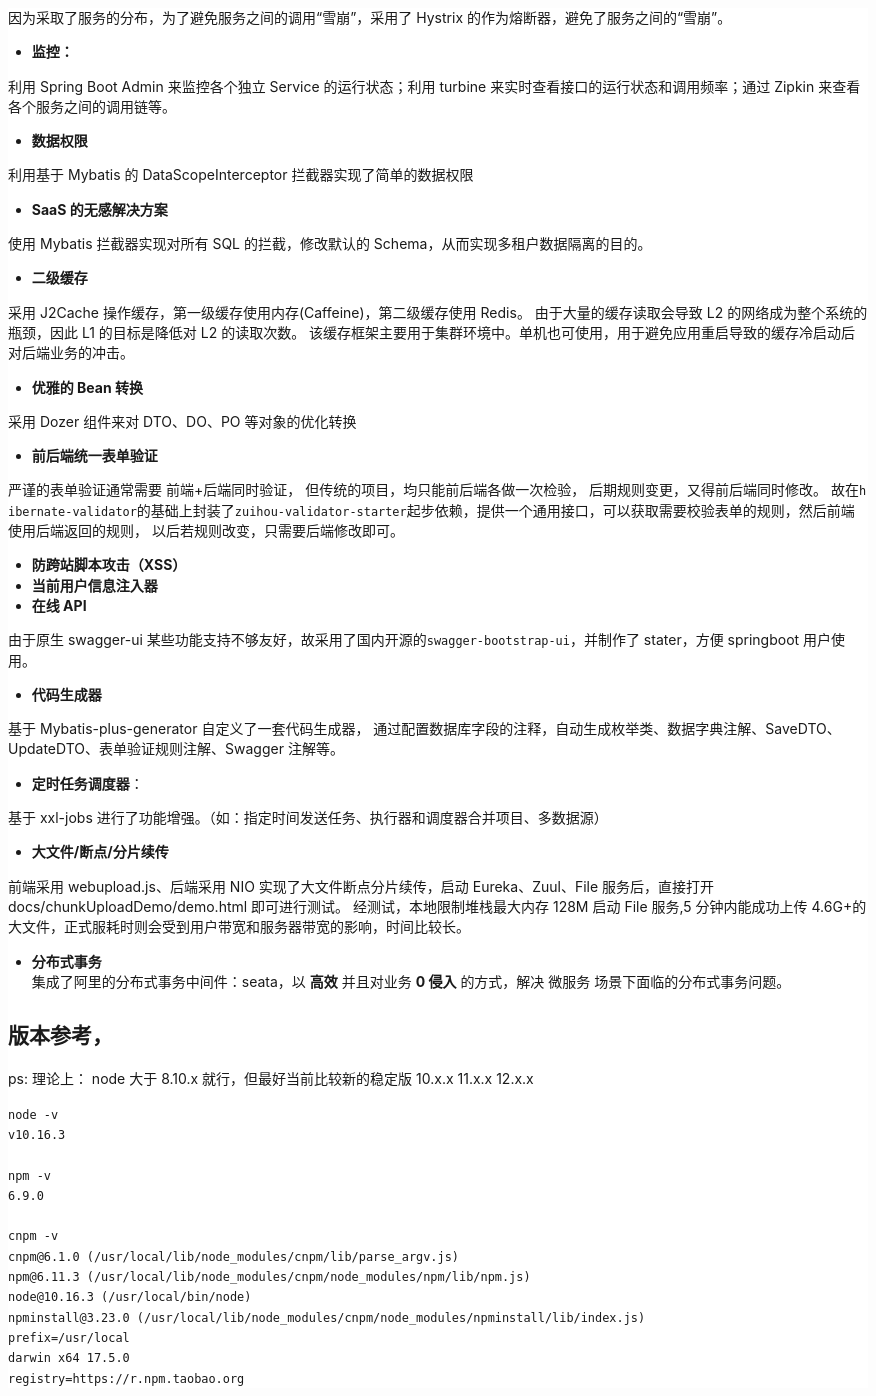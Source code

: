 因为采取了服务的分布，为了避免服务之间的调用“雪崩”，采用了 Hystrix 的作为熔断器，避免了服务之间的“雪崩”。

- **监控：**

利用 Spring Boot Admin 来监控各个独立 Service 的运行状态；利用 turbine 来实时查看接口的运行状态和调用频率；通过 Zipkin 来查看各个服务之间的调用链等。

- **数据权限**

利用基于 Mybatis 的 DataScopeInterceptor 拦截器实现了简单的数据权限

- **SaaS 的无感解决方案**

使用 Mybatis 拦截器实现对所有 SQL 的拦截，修改默认的 Schema，从而实现多租户数据隔离的目的。

- **二级缓存**

采用 J2Cache 操作缓存，第一级缓存使用内存(Caffeine)，第二级缓存使用 Redis。 由于大量的缓存读取会导致 L2 的网络成为整个系统的瓶颈，因此 L1 的目标是降低对 L2 的读取次数。
该缓存框架主要用于集群环境中。单机也可使用，用于避免应用重启导致的缓存冷启动后对后端业务的冲击。

- **优雅的 Bean 转换**

采用 Dozer 组件来对 DTO、DO、PO 等对象的优化转换

- **前后端统一表单验证**

严谨的表单验证通常需要 前端+后端同时验证， 但传统的项目，均只能前后端各做一次检验， 后期规则变更，又得前后端同时修改。
故在`hibernate-validator`的基础上封装了`zuihou-validator-starter`起步依赖，提供一个通用接口，可以获取需要校验表单的规则，然后前端使用后端返回的规则，
以后若规则改变，只需要后端修改即可。

- **防跨站脚本攻击（XSS）**
- **当前用户信息注入器**
- **在线 API**

由于原生 swagger-ui 某些功能支持不够友好，故采用了国内开源的`swagger-bootstrap-ui`，并制作了 stater，方便 springboot 用户使用。

- **代码生成器**

基于 Mybatis-plus-generator 自定义了一套代码生成器， 通过配置数据库字段的注释，自动生成枚举类、数据字典注解、SaveDTO、UpdateDTO、表单验证规则注解、Swagger 注解等。

- **定时任务调度器**：

基于 xxl-jobs 进行了功能增强。（如：指定时间发送任务、执行器和调度器合并项目、多数据源）

- **大文件/断点/分片续传**

前端采用 webupload.js、后端采用 NIO 实现了大文件断点分片续传，启动 Eureka、Zuul、File 服务后，直接打开 docs/chunkUploadDemo/demo.html 即可进行测试。
经测试，本地限制堆栈最大内存 128M 启动 File 服务,5 分钟内能成功上传 4.6G+的大文件，正式服耗时则会受到用户带宽和服务器带宽的影响，时间比较长。

- **分布式事务**  
  集成了阿里的分布式事务中间件：seata，以 **高效** 并且对业务 **0 侵入** 的方式，解决 微服务 场景下面临的分布式事务问题。

## 版本参考，

ps: 理论上： node 大于 8.10.x 就行，但最好当前比较新的稳定版 10.x.x 11.x.x 12.x.x

```
node -v
v10.16.3

npm -v
6.9.0

cnpm -v
cnpm@6.1.0 (/usr/local/lib/node_modules/cnpm/lib/parse_argv.js)
npm@6.11.3 (/usr/local/lib/node_modules/cnpm/node_modules/npm/lib/npm.js)
node@10.16.3 (/usr/local/bin/node)
npminstall@3.23.0 (/usr/local/lib/node_modules/cnpm/node_modules/npminstall/lib/index.js)
prefix=/usr/local
darwin x64 17.5.0
registry=https://r.npm.taobao.org
```